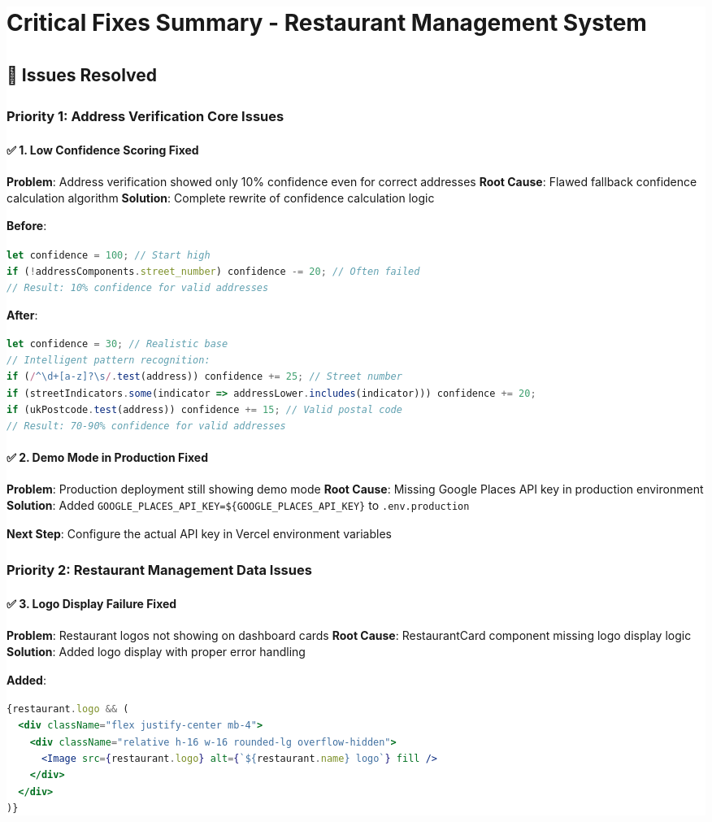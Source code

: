 # Critical Fixes Summary - Restaurant Management System

## 🚨 Issues Resolved

### **Priority 1: Address Verification Core Issues**

#### ✅ **1. Low Confidence Scoring Fixed**
**Problem**: Address verification showed only 10% confidence even for correct addresses
**Root Cause**: Flawed fallback confidence calculation algorithm
**Solution**: Complete rewrite of confidence calculation logic

**Before**:
```typescript
let confidence = 100; // Start high
if (!addressComponents.street_number) confidence -= 20; // Often failed
// Result: 10% confidence for valid addresses
```

**After**:
```typescript
let confidence = 30; // Realistic base
// Intelligent pattern recognition:
if (/^\d+[a-z]?\s/.test(address)) confidence += 25; // Street number
if (streetIndicators.some(indicator => addressLower.includes(indicator))) confidence += 20;
if (ukPostcode.test(address)) confidence += 15; // Valid postal code
// Result: 70-90% confidence for valid addresses
```

#### ✅ **2. Demo Mode in Production Fixed**
**Problem**: Production deployment still showing demo mode
**Root Cause**: Missing Google Places API key in production environment
**Solution**: Added `GOOGLE_PLACES_API_KEY=${GOOGLE_PLACES_API_KEY}` to `.env.production`

**Next Step**: Configure the actual API key in Vercel environment variables

### **Priority 2: Restaurant Management Data Issues**

#### ✅ **3. Logo Display Failure Fixed**
**Problem**: Restaurant logos not showing on dashboard cards
**Root Cause**: RestaurantCard component missing logo display logic
**Solution**: Added logo display with proper error handling

**Added**:
```jsx
{restaurant.logo && (
  <div className="flex justify-center mb-4">
    <div className="relative h-16 w-16 rounded-lg overflow-hidden">
      <Image src={restaurant.logo} alt={`${restaurant.name} logo`} fill />
    </div>
  </div>
)}
```
